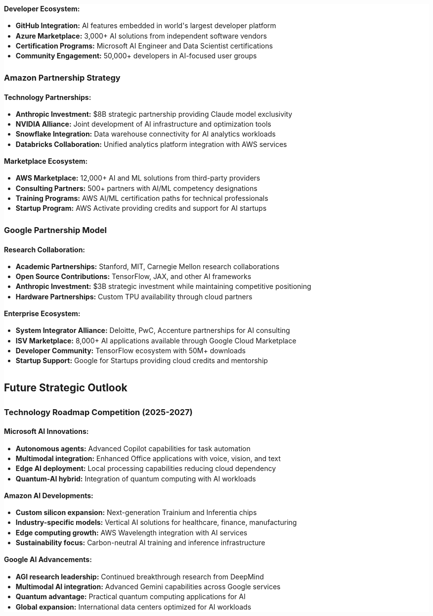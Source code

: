 **Developer Ecosystem:**
- **GitHub Integration:** AI features embedded in world's largest developer platform
- **Azure Marketplace:** 3,000+ AI solutions from independent software vendors
- **Certification Programs:** Microsoft AI Engineer and Data Scientist certifications
- **Community Engagement:** 50,000+ developers in AI-focused user groups

### Amazon Partnership Strategy

**Technology Partnerships:**
- **Anthropic Investment:** $8B strategic partnership providing Claude model exclusivity
- **NVIDIA Alliance:** Joint development of AI infrastructure and optimization tools
- **Snowflake Integration:** Data warehouse connectivity for AI analytics workloads
- **Databricks Collaboration:** Unified analytics platform integration with AWS services

**Marketplace Ecosystem:**
- **AWS Marketplace:** 12,000+ AI and ML solutions from third-party providers
- **Consulting Partners:** 500+ partners with AI/ML competency designations
- **Training Programs:** AWS AI/ML certification paths for technical professionals
- **Startup Program:** AWS Activate providing credits and support for AI startups

### Google Partnership Model

**Research Collaboration:**
- **Academic Partnerships:** Stanford, MIT, Carnegie Mellon research collaborations
- **Open Source Contributions:** TensorFlow, JAX, and other AI frameworks
- **Anthropic Investment:** $3B strategic investment while maintaining competitive positioning
- **Hardware Partnerships:** Custom TPU availability through cloud partners

**Enterprise Ecosystem:**
- **System Integrator Alliance:** Deloitte, PwC, Accenture partnerships for AI consulting
- **ISV Marketplace:** 8,000+ AI applications available through Google Cloud Marketplace
- **Developer Community:** TensorFlow ecosystem with 50M+ downloads
- **Startup Support:** Google for Startups providing cloud credits and mentorship

## Future Strategic Outlook

### Technology Roadmap Competition (2025-2027)

**Microsoft AI Innovations:**
- **Autonomous agents:** Advanced Copilot capabilities for task automation
- **Multimodal integration:** Enhanced Office applications with voice, vision, and text
- **Edge AI deployment:** Local processing capabilities reducing cloud dependency
- **Quantum-AI hybrid:** Integration of quantum computing with AI workloads

**Amazon AI Developments:**
- **Custom silicon expansion:** Next-generation Trainium and Inferentia chips
- **Industry-specific models:** Vertical AI solutions for healthcare, finance, manufacturing
- **Edge computing growth:** AWS Wavelength integration with AI services
- **Sustainability focus:** Carbon-neutral AI training and inference infrastructure

**Google AI Advancements:**
- **AGI research leadership:** Continued breakthrough research from DeepMind
- **Multimodal AI integration:** Advanced Gemini capabilities across Google services
- **Quantum advantage:** Practical quantum computing applications for AI
- **Global expansion:** International data centers optimized for AI workloads
